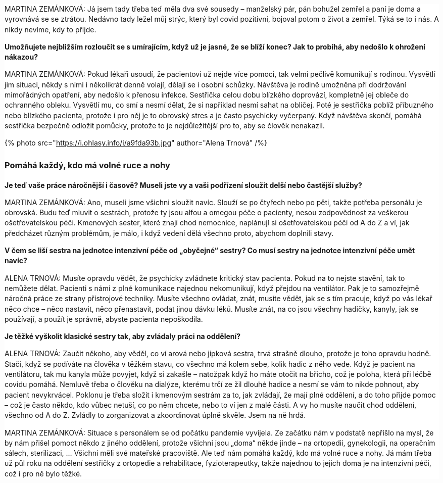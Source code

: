 MARTINA ZEMÁNKOVÁ: Já jsem tady třeba teď měla dva své sousedy – manželský pár, pán bohužel zemřel a paní je doma a vyrovnává se se ztrátou. Nedávno tady ležel můj strýc, který byl covid pozitivní, bojoval potom o život a zemřel. Týká se to i nás. A nikdy nevíme, kdy to přijde.

**Umožňujete nejbližším rozloučit se s umírajícím, když už je jasné, že se blíží konec? Jak to probíhá, aby nedošlo k ohrožení nákazou?**

MARTINA ZEMÁNKOVÁ: Pokud lékaři usoudí, že pacientovi už nejde více pomoci, tak velmi pečlivě komunikují s rodinou. Vysvětlí jim situaci, někdy s nimi i několikrát denně volají, dělají se i osobní schůzky. Návštěva je rodině umožněna při dodržování mimořádných opatření, aby nedošlo k přenosu infekce. Sestřička celou dobu blízkého doprovází, kompletně jej obleče do ochranného obleku. Vysvětlí mu, co smí a nesmí dělat, že si například nesmí sahat na obličej. Poté je sestřička poblíž příbuzného nebo blízkého pacienta, protože i pro něj je to obrovský stres a je často psychicky vyčerpaný. Když návštěva skončí, pomáhá sestřička bezpečně odložit pomůcky, protože to je nejdůležitější pro to, aby se člověk nenakazil.

{% photo src="https://i.ohlasy.info/i/a9fda93b.jpg" author="Alena Trnová" /%}

### Pomáhá každý, kdo má volné ruce a nohy

**Je teď vaše práce náročnější i časově? Museli jste vy a vaši podřízení sloužit delší nebo častější služby?**

MARTINA ZEMÁNKOVÁ: Ano, museli jsme všichni sloužit navíc. Slouží se po čtyřech nebo po pěti, takže potřeba personálu je obrovská. Budu teď mluvit o sestrách, protože ty jsou alfou a omegou péče o pacienty, nesou zodpovědnost za veškerou ošetřovatelskou péči. Kmenových sester, které znají chod nemocnice, naplánují si ošetřovatelskou péči od A do Z a ví, jak předcházet různým problémům, je málo, i když vedení dělá všechno proto, abychom doplnili stavy. 

**V čem se liší sestra na jednotce intenzivní péče od „obyčejné“ sestry? Co musí sestry na jednotce intenzivní péče umět navíc?**

ALENA TRNOVÁ: Musíte opravdu vědět, že psychicky zvládnete kritický stav pacienta. Pokud na to nejste stavění, tak to nemůžete dělat. Pacienti s námi z plné komunikace najednou nekomunikují, když přejdou na ventilátor. Pak je to samozřejmě náročná práce ze strany přístrojové techniky. Musíte všechno ovládat, znát, musíte vědět, jak se s tím pracuje, když po vás lékař něco chce – něco nastavit, něco přenastavit, podat jinou dávku léků. Musíte znát, na co jsou všechny hadičky, kanyly, jak se používají, a použít je správně, abyste pacienta nepoškodila.

**Je těžké vyškolit klasické sestry tak, aby zvládaly práci na oddělení?**

ALENA TRNOVÁ: Zaučit někoho, aby věděl, co ví arová nebo jipková sestra, trvá strašně dlouho, protože je toho opravdu hodně. Stačí, když se podíváte na člověka v těžkém stavu, co všechno má kolem sebe, kolik hadic z něho vede. Když je pacient na ventilátoru, tak mu kanyla může povyjet, když si zakašle – natožpak když ho máte otočit na břicho, což je poloha, která při léčbě covidu pomáhá. Nemluvě třeba o člověku na dialýze, kterému trčí ze žil dlouhé hadice a nesmí se vám to nikde pohnout, aby pacient nevykrvácel. Poklonu je třeba složit i kmenovým sestrám za to, jak zvládají, že mají plné oddělení, a do toho přijde pomoc – což je často někdo, kdo vůbec netuší, co po něm chcete, nebo to ví jen z malé části. A vy ho musíte naučit chod oddělení, všechno od A do Z. Zvládly to zorganizovat a zkoordinovat úplně skvěle. Jsem na ně hrdá.

MARTINA ZEMÁNKOVÁ: Situace s personálem se od počátku pandemie vyvíjela. Ze začátku nám v podstatě nepřišlo na mysl, že by nám přišel pomoct někdo z jiného oddělení, protože všichni jsou „doma“ někde jinde – na ortopedii, gynekologii, na operačním sálech, sterilizaci, … Všichni měli své mateřské pracoviště. Ale teď nám pomáhá každý, kdo má volné ruce a nohy. Já mám třeba už půl roku na oddělení sestřičky z ortopedie a rehabilitace, fyzioterapeutky, takže najednou to jejich doma je na intenzivní péči, což i pro ně bylo těžké.
